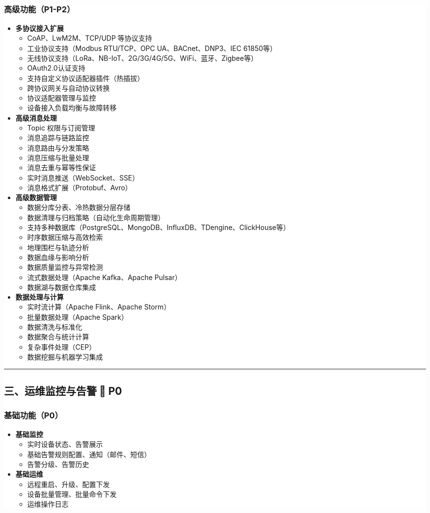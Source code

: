 ### 高级功能（P1-P2）

- **多协议接入扩展**
    - CoAP、LwM2M、TCP/UDP 等协议支持
    - 工业协议支持（Modbus RTU/TCP、OPC UA、BACnet、DNP3、IEC 61850等）
    - 无线协议支持（LoRa、NB-IoT、2G/3G/4G/5G、WiFi、蓝牙、Zigbee等）
    - OAuth2.0认证支持
    - 支持自定义协议适配器插件（热插拔）
    - 跨协议网关与自动协议转换
    - 协议适配器管理与监控
    - 设备接入负载均衡与故障转移
- **高级消息处理**
    - Topic 权限与订阅管理
    - 消息追踪与链路监控
    - 消息路由与分发策略
    - 消息压缩与批量处理
    - 消息去重与幂等性保证
    - 实时消息推送（WebSocket、SSE）
    - 消息格式扩展（Protobuf、Avro）
- **高级数据管理**
    - 数据分库分表、冷热数据分层存储
    - 数据清理与归档策略（自动化生命周期管理）
    - 支持多种数据库（PostgreSQL、MongoDB、InfluxDB、TDengine、ClickHouse等）
    - 时序数据压缩与高效检索
    - 地理围栏与轨迹分析
    - 数据血缘与影响分析
    - 数据质量监控与异常检测
    - 流式数据处理（Apache Kafka、Apache Pulsar）
    - 数据湖与数据仓库集成
- **数据处理与计算**
    - 实时流计算（Apache Flink、Apache Storm）
    - 批量数据处理（Apache Spark）
    - 数据清洗与标准化
    - 数据聚合与统计计算
    - 复杂事件处理（CEP）
    - 数据挖掘与机器学习集成

---

## 三、运维监控与告警 🔴 P0

### 基础功能（P0）

- **基础监控**
    - 实时设备状态、告警展示
    - 基础告警规则配置、通知（邮件、短信）
    - 告警分级、告警历史
- **基础运维**
    - 远程重启、升级、配置下发
    - 设备批量管理、批量命令下发
    - 运维操作日志

